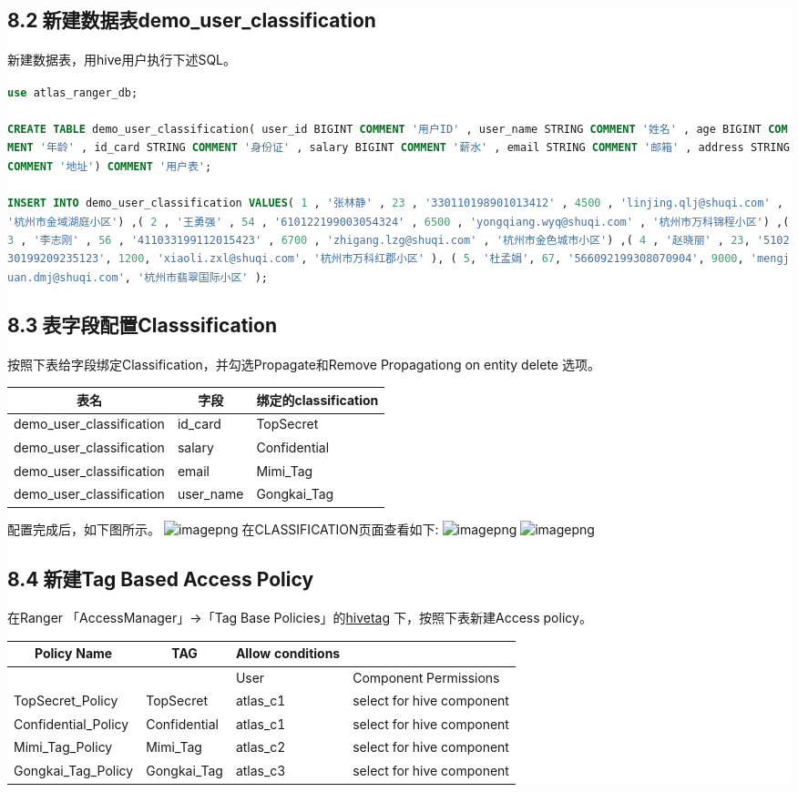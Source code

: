 ## 8.2 新建数据表demo_user_classification

新建数据表，用hive用户执行下述SQL。

```sql
use atlas_ranger_db;

CREATE TABLE demo_user_classification( user_id BIGINT COMMENT '用户ID' , user_name STRING COMMENT '姓名' , age BIGINT COMMENT '年龄' , id_card STRING COMMENT '身份证' , salary BIGINT COMMENT '薪水' , email STRING COMMENT '邮箱' , address STRING COMMENT '地址') COMMENT '用户表';

INSERT INTO demo_user_classification VALUES( 1 , '张林静' , 23 , '330110198901013412' , 4500 , 'linjing.qlj@shuqi.com' , '杭州市金域湖庭小区') ,( 2 , '王勇强' , 54 , '610122199003054324' , 6500 , 'yongqiang.wyq@shuqi.com' , '杭州市万科锦程小区') ,( 3 , '李志刚' , 56 , '411033199112015423' , 6700 , 'zhigang.lzg@shuqi.com' , '杭州市金色城市小区') ,( 4 , '赵晓丽' , 23, '510230199209235123', 1200, 'xiaoli.zxl@shuqi.com', '杭州市万科红郡小区' ), ( 5, '杜孟娟', 67, '566092199308070904', 9000, 'mengjuan.dmj@shuqi.com', '杭州市翡翠国际小区' );
```

## 8.3 表字段配置Classsification

按照下表给字段绑定Classification，并勾选Propagate和Remove Propagationg on entity delete 选项。

| 表名  | 字段  | 绑定的classification |
| --- | --- | --- |
| demo_user_classification | id_card | TopSecret |
| demo_user_classification | salary | Confidential |
| demo_user_classification | email | Mimi_Tag |
| demo_user_classification | user_name | Gongkai_Tag |

配置完成后，如下图所示。
![imagepng](https://cdn.nlark.com/yuque/0/2021/png/499433/1638353448932-7ad31608-af13-427d-8705-546811ed5c56.png#clientId=ufcf1b8ff-e9b1-4&crop=0&crop=0&crop=1&crop=1&from=paste&height=721&id=u3a34b627&margin=%5Bobject%20Object%5D&name=image.png&originHeight=1442&originWidth=2044&originalType=binary&ratio=1&rotation=0&showTitle=false&size=205180&status=done&style=none&taskId=u44c2b920-6b37-4788-82ef-16bcfa49e75&title=&width=1022)
在CLASSIFICATION页面查看如下:
![imagepng](https://cdn.nlark.com/yuque/0/2021/png/499433/1638353548574-6fb3f69e-b7b9-4826-999b-6ca5b0d7389e.png#clientId=ufcf1b8ff-e9b1-4&crop=0&crop=0&crop=1&crop=1&from=paste&height=664&id=ufa05e34b&margin=%5Bobject%20Object%5D&name=image.png&originHeight=1328&originWidth=2752&originalType=binary&ratio=1&rotation=0&showTitle=false&size=625484&status=done&style=none&taskId=u7834e6db-1ae1-436a-b678-23d7b19824e&title=&width=1376)
![imagepng](https://cdn.nlark.com/yuque/0/2021/png/499433/1638353576059-0059b840-e3d5-44a4-bac8-4c4cf9239163.png#clientId=ufcf1b8ff-e9b1-4&crop=0&crop=0&crop=1&crop=1&from=paste&height=566&id=u765dfaad&margin=%5Bobject%20Object%5D&name=image.png&originHeight=1132&originWidth=2744&originalType=binary&ratio=1&rotation=0&showTitle=false&size=514997&status=done&style=none&taskId=u031f707e-8260-4877-97d7-3f42455cc76&title=&width=1372)

## 8.4 新建Tag Based Access Policy

在Ranger 「AccessManager」->「Tag Base Policies」的[hivetag](http://emr128.dtwave.com:6080/index.html#!/service/24/policies/0) 下，按照下表新建Access policy。

| Policy Name | TAG | Allow conditions |     |
| --- | --- | --- | --- |
|     |     | User | Component Permissions |
| TopSecret_Policy | TopSecret | atlas_c1 | select for hive component |
| Confidential_Policy | Confidential | atlas_c1 | select for hive component |
| Mimi_Tag_Policy | Mimi_Tag | atlas_c2 | select for hive component |
| Gongkai_Tag_Policy | Gongkai_Tag | atlas_c3 | select for hive component |
